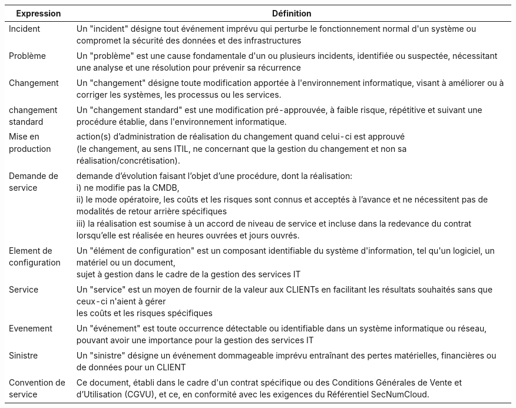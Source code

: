 | Expression               | Définition                                                                                                                                                                                                                                                                                                                                                                                                                                    |
| ------------------------ | --------------------------------------------------------------------------------------------------------------------------------------------------------------------------------------------------------------------------------------------------------------------------------------------------------------------------------------------------------------------------------------------------------------------------------------------- |
| Incident                 | Un "incident" désigne tout événement imprévu qui perturbe le fonctionnement normal d'un système ou compromet la sécurité des données et des infrastructures                                                                                                                                                                                                                                                                                   |
| Problème                 | Un "problème" est une cause fondamentale d'un ou plusieurs incidents, identifiée ou suspectée, nécessitant une analyse et une résolution pour prévenir sa récurrence                                                                                                                                                                                                                                                                          |
| Changement               | Un "changement" désigne toute modification apportée à l'environnement informatique, visant à améliorer ou à corriger les systèmes, les processus ou les services.                                                                                                                                                                                                                                                                             |
| changement standard      | Un "changement standard" est une modification pré-approuvée, à faible risque, répétitive et suivant une procédure établie, dans l'environnement informatique.                                                                                                                                                                                                                                                                                 |
| Mise en production       | action(s) d’administration de réalisation du changement quand celui-ci est approuvé <br/>(le changement, au sens ITIL, ne concernant que la gestion du changement et non sa réalisation/concrétisation).                                                                                                                                                                                                                                      |
| Demande de service       | demande d’évolution faisant l’objet d’une procédure, dont la réalisation: <br/> i) ne modifie pas la CMDB,<br/>ii) le mode opératoire, les coûts et les risques sont connus et acceptés à l’avance et ne nécessitent pas de modalités de retour arrière spécifiques<br/> iii) la réalisation est soumise à un accord de niveau de service et incluse dans la redevance du contrat lorsqu’elle est réalisée en heures ouvrées et jours ouvrés. |
| Element de configuration | Un "élément de configuration" est un composant identifiable du système d'information, tel qu'un logiciel, un matériel ou un document,<br/> sujet à gestion dans le cadre de la gestion des services IT                                                                                                                                                                                                                                        |
| Service                  | Un "service" est un moyen de fournir de la valeur aux CLIENTs en facilitant les résultats souhaités sans que ceux-ci n'aient à gérer <br/>les coûts et les risques spécifiques                                                                                                                                                                                                                                                                |
| Evenement                | Un "événement" est toute occurrence détectable ou identifiable dans un système informatique ou réseau, pouvant avoir une importance pour la gestion des services IT                                                                                                                                                                                                                                                                           |
| Sinistre                 | Un "sinistre" désigne un événement dommageable imprévu entraînant des pertes matérielles, financières ou de données pour un CLIENT                                                                                                                                                                                                                                                                                                            |
| Convention de service    | Ce document, établi dans le cadre d'un contrat spécifique ou des Conditions Générales de Vente et d’Utilisation (CGVU), et ce, en conformité avec les exigences du Référentiel SecNumCloud.                                                                                                                                                                                                                                                   |